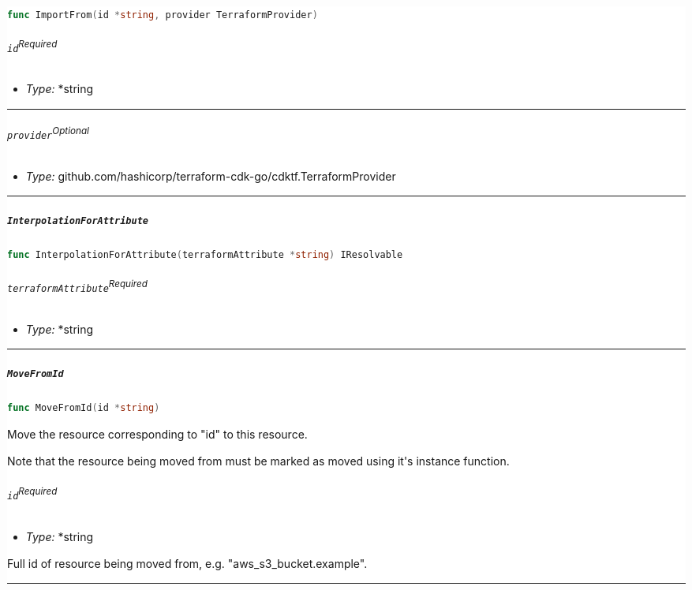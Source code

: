 ```go
func ImportFrom(id *string, provider TerraformProvider)
```

###### `id`<sup>Required</sup> <a name="id" id="rhizo-co-terraform-provider-oci.meteringComputationSchedule.MeteringComputationSchedule.importFrom.parameter.id"></a>

- *Type:* *string

---

###### `provider`<sup>Optional</sup> <a name="provider" id="rhizo-co-terraform-provider-oci.meteringComputationSchedule.MeteringComputationSchedule.importFrom.parameter.provider"></a>

- *Type:* github.com/hashicorp/terraform-cdk-go/cdktf.TerraformProvider

---

##### `InterpolationForAttribute` <a name="InterpolationForAttribute" id="rhizo-co-terraform-provider-oci.meteringComputationSchedule.MeteringComputationSchedule.interpolationForAttribute"></a>

```go
func InterpolationForAttribute(terraformAttribute *string) IResolvable
```

###### `terraformAttribute`<sup>Required</sup> <a name="terraformAttribute" id="rhizo-co-terraform-provider-oci.meteringComputationSchedule.MeteringComputationSchedule.interpolationForAttribute.parameter.terraformAttribute"></a>

- *Type:* *string

---

##### `MoveFromId` <a name="MoveFromId" id="rhizo-co-terraform-provider-oci.meteringComputationSchedule.MeteringComputationSchedule.moveFromId"></a>

```go
func MoveFromId(id *string)
```

Move the resource corresponding to "id" to this resource.

Note that the resource being moved from must be marked as moved using it's instance function.

###### `id`<sup>Required</sup> <a name="id" id="rhizo-co-terraform-provider-oci.meteringComputationSchedule.MeteringComputationSchedule.moveFromId.parameter.id"></a>

- *Type:* *string

Full id of resource being moved from, e.g. "aws_s3_bucket.example".

---